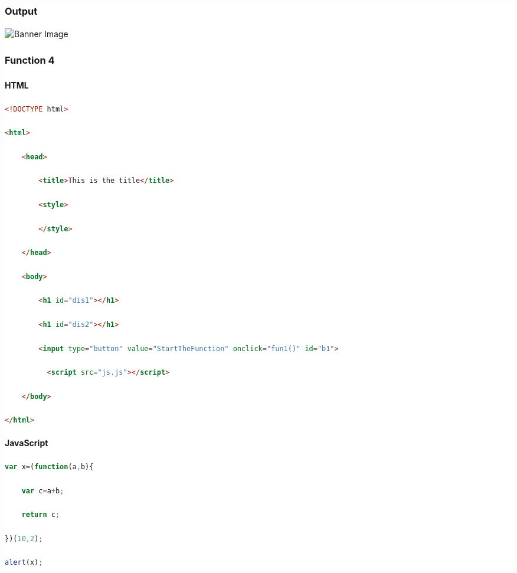 ### Output

![Banner Image](github-content/example-2-3-output.png/)

### Function 4

#### HTML

```HTML
<!DOCTYPE html>

<html>

    <head>

        <title>This is the title</title>

        <style>

        </style>

    </head>

    <body>

		<h1 id="dis1"></h1>

        <h1 id="dis2"></h1>

		<input type="button" value="StartTheFunction" onclick="fun1()" id="b1">

          <script src="js.js"></script>

    </body>

</html>
```

#### JavaScript

```JavaScript
var x=(function(a,b){

	var c=a+b;

	return c;

})(10,2);

alert(x);
````
